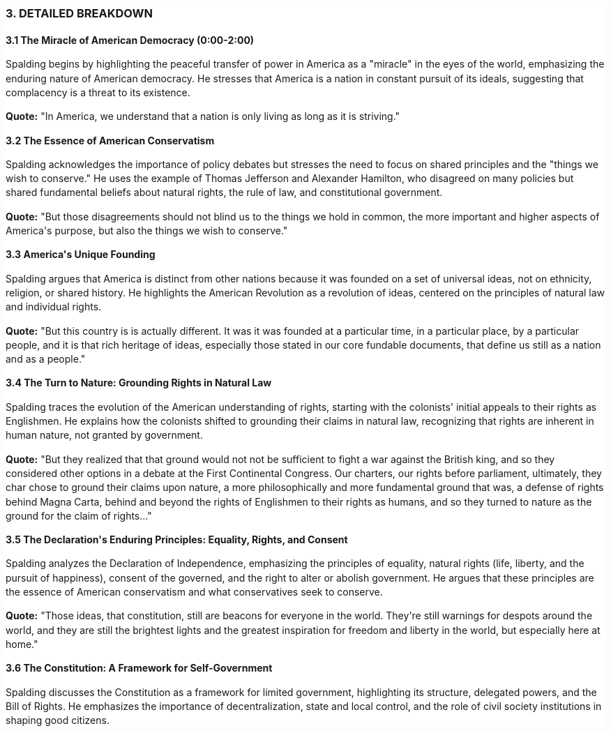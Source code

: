 ### 3. DETAILED BREAKDOWN

**3.1 The Miracle of American Democracy (0:00-2:00)**

Spalding begins by highlighting the peaceful transfer of power in America as a "miracle" in the eyes of the world, emphasizing the enduring nature of American democracy. He stresses that America is a nation in constant pursuit of its ideals, suggesting that complacency is a threat to its existence.

**Quote:** "In America, we understand that a nation is only living as long as it is striving."

**3.2 The Essence of American Conservatism**

Spalding acknowledges the importance of policy debates but stresses the need to focus on shared principles and the "things we wish to conserve." He uses the example of Thomas Jefferson and Alexander Hamilton, who disagreed on many policies but shared fundamental beliefs about natural rights, the rule of law, and constitutional government.

**Quote:** "But those disagreements should not blind us to the things we hold in common, the more important and higher aspects of America's purpose, but also the things we wish to conserve."

**3.3 America's Unique Founding**

Spalding argues that America is distinct from other nations because it was founded on a set of universal ideas, not on ethnicity, religion, or shared history. He highlights the American Revolution as a revolution of ideas, centered on the principles of natural law and individual rights.

**Quote:** "But this country is is actually different. It was it was founded at a particular time, in a particular place, by a particular people, and it is that rich heritage of ideas, especially those stated in our core fundable documents, that define us still as a nation and as a people."

**3.4 The Turn to Nature: Grounding Rights in Natural Law**

Spalding traces the evolution of the American understanding of rights, starting with the colonists' initial appeals to their rights as Englishmen. He explains how the colonists shifted to grounding their claims in natural law, recognizing that rights are inherent in human nature, not granted by government.

**Quote:** "But they realized that that ground would not not be sufficient to fight a war against the British king, and so they considered other options in a debate at the First Continental Congress. Our charters, our rights before parliament, ultimately, they char chose to ground their claims upon nature, a more philosophically and more fundamental ground that was, a defense of rights behind Magna Carta, behind and beyond the rights of Englishmen to their rights as humans, and so they turned to nature as the ground for the claim of rights..."

**3.5 The Declaration's Enduring Principles: Equality, Rights, and Consent**

Spalding analyzes the Declaration of Independence, emphasizing the principles of equality, natural rights (life, liberty, and the pursuit of happiness), consent of the governed, and the right to alter or abolish government. He argues that these principles are the essence of American conservatism and what conservatives seek to conserve.

**Quote:** "Those ideas, that constitution, still are beacons for everyone in the world. They're still warnings for despots around the world, and they are still the brightest lights and the greatest inspiration for freedom and liberty in the world, but especially here at home."

**3.6 The Constitution: A Framework for Self-Government**

Spalding discusses the Constitution as a framework for limited government, highlighting its structure, delegated powers, and the Bill of Rights. He emphasizes the importance of decentralization, state and local control, and the role of civil society institutions in shaping good citizens.
